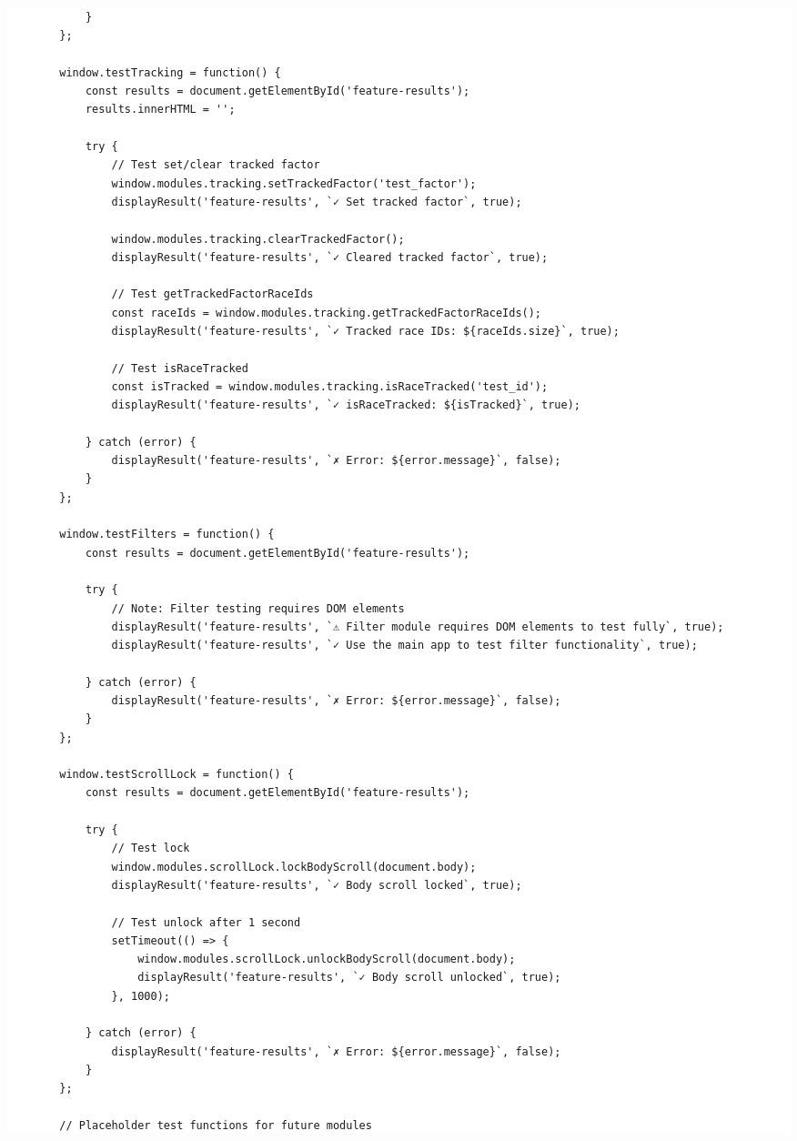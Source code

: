 ```html
            }
        };

        window.testTracking = function() {
            const results = document.getElementById('feature-results');
            results.innerHTML = '';
            
            try {
                // Test set/clear tracked factor
                window.modules.tracking.setTrackedFactor('test_factor');
                displayResult('feature-results', `✓ Set tracked factor`, true);
                
                window.modules.tracking.clearTrackedFactor();
                displayResult('feature-results', `✓ Cleared tracked factor`, true);
                
                // Test getTrackedFactorRaceIds
                const raceIds = window.modules.tracking.getTrackedFactorRaceIds();
                displayResult('feature-results', `✓ Tracked race IDs: ${raceIds.size}`, true);
                
                // Test isRaceTracked
                const isTracked = window.modules.tracking.isRaceTracked('test_id');
                displayResult('feature-results', `✓ isRaceTracked: ${isTracked}`, true);
                
            } catch (error) {
                displayResult('feature-results', `✗ Error: ${error.message}`, false);
            }
        };

        window.testFilters = function() {
            const results = document.getElementById('feature-results');
            
            try {
                // Note: Filter testing requires DOM elements
                displayResult('feature-results', `⚠ Filter module requires DOM elements to test fully`, true);
                displayResult('feature-results', `✓ Use the main app to test filter functionality`, true);
                
            } catch (error) {
                displayResult('feature-results', `✗ Error: ${error.message}`, false);
            }
        };

        window.testScrollLock = function() {
            const results = document.getElementById('feature-results');
            
            try {
                // Test lock
                window.modules.scrollLock.lockBodyScroll(document.body);
                displayResult('feature-results', `✓ Body scroll locked`, true);
                
                // Test unlock after 1 second
                setTimeout(() => {
                    window.modules.scrollLock.unlockBodyScroll(document.body);
                    displayResult('feature-results', `✓ Body scroll unlocked`, true);
                }, 1000);
                
            } catch (error) {
                displayResult('feature-results', `✗ Error: ${error.message}`, false);
            }
        };

        // Placeholder test functions for future modules
```